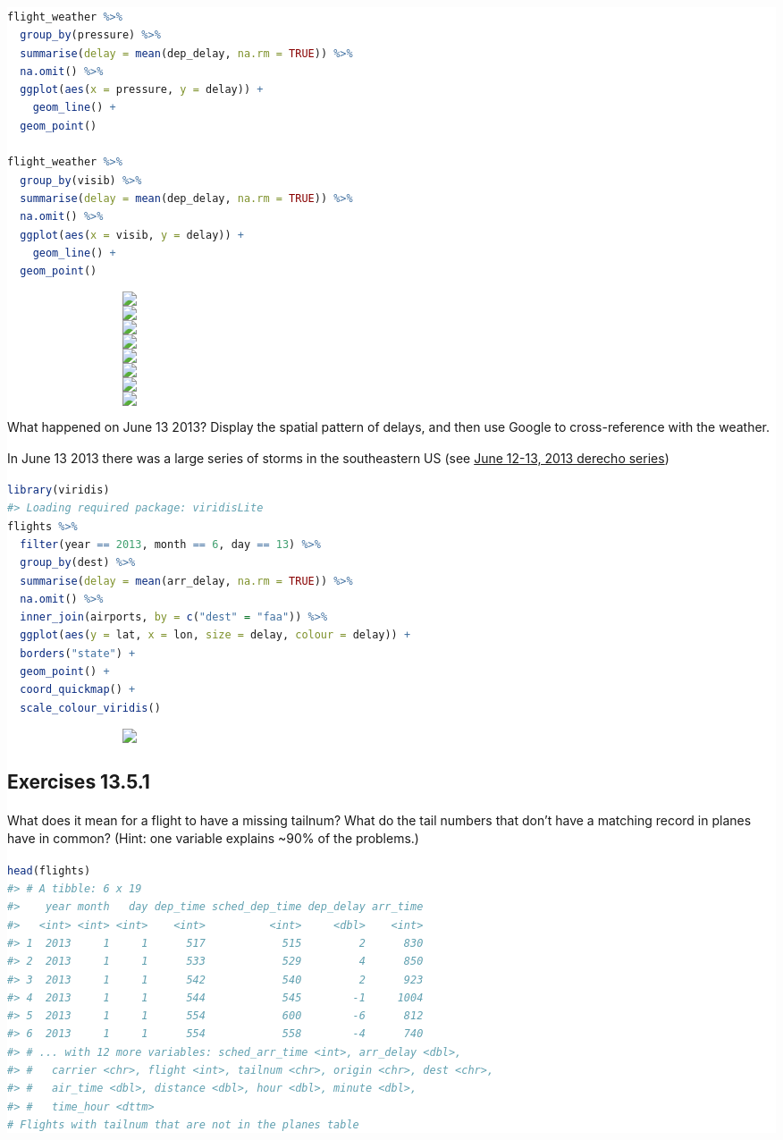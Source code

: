 ```r
flight_weather %>%
  group_by(pressure) %>%
  summarise(delay = mean(dep_delay, na.rm = TRUE)) %>%
  na.omit() %>%
  ggplot(aes(x = pressure, y = delay)) +
    geom_line() + 
  geom_point()

flight_weather %>%
  group_by(visib) %>%
  summarise(delay = mean(dep_delay, na.rm = TRUE)) %>%
  na.omit() %>%
  ggplot(aes(x = visib, y = delay)) +
    geom_line() + 
  geom_point()
```

<img src="04-relationaldata_files/figure-html/unnamed-chunk-18-1.png" width="70%" style="display: block; margin: auto;" /><img src="04-relationaldata_files/figure-html/unnamed-chunk-18-2.png" width="70%" style="display: block; margin: auto;" /><img src="04-relationaldata_files/figure-html/unnamed-chunk-18-3.png" width="70%" style="display: block; margin: auto;" /><img src="04-relationaldata_files/figure-html/unnamed-chunk-18-4.png" width="70%" style="display: block; margin: auto;" /><img src="04-relationaldata_files/figure-html/unnamed-chunk-18-5.png" width="70%" style="display: block; margin: auto;" /><img src="04-relationaldata_files/figure-html/unnamed-chunk-18-6.png" width="70%" style="display: block; margin: auto;" /><img src="04-relationaldata_files/figure-html/unnamed-chunk-18-7.png" width="70%" style="display: block; margin: auto;" /><img src="04-relationaldata_files/figure-html/unnamed-chunk-18-8.png" width="70%" style="display: block; margin: auto;" />

What happened on June 13 2013? Display the spatial pattern of delays, and then use Google to cross-reference with the weather.

In June 13 2013 there was a large series of storms in the southeastern US (see [June 12-13, 2013 derecho series](https://en.wikipedia.org/wiki/June_12%E2%80%9313,_2013_derecho_series))


```r
library(viridis)
#> Loading required package: viridisLite
flights %>%
  filter(year == 2013, month == 6, day == 13) %>%
  group_by(dest) %>%
  summarise(delay = mean(arr_delay, na.rm = TRUE)) %>%
  na.omit() %>%
  inner_join(airports, by = c("dest" = "faa")) %>%
  ggplot(aes(y = lat, x = lon, size = delay, colour = delay)) +
  borders("state") +
  geom_point() +
  coord_quickmap() +
  scale_colour_viridis()
```

<img src="04-relationaldata_files/figure-html/unnamed-chunk-19-1.png" width="70%" style="display: block; margin: auto;" />

## Exercises 13.5.1 

What does it mean for a flight to have a missing tailnum? What do the tail numbers that don’t have a matching record in planes have in common? (Hint: one variable explains ~90% of the problems.)


```r
head(flights)
#> # A tibble: 6 x 19
#>    year month   day dep_time sched_dep_time dep_delay arr_time
#>   <int> <int> <int>    <int>          <int>     <dbl>    <int>
#> 1  2013     1     1      517            515         2      830
#> 2  2013     1     1      533            529         4      850
#> 3  2013     1     1      542            540         2      923
#> 4  2013     1     1      544            545        -1     1004
#> 5  2013     1     1      554            600        -6      812
#> 6  2013     1     1      554            558        -4      740
#> # ... with 12 more variables: sched_arr_time <int>, arr_delay <dbl>,
#> #   carrier <chr>, flight <int>, tailnum <chr>, origin <chr>, dest <chr>,
#> #   air_time <dbl>, distance <dbl>, hour <dbl>, minute <dbl>,
#> #   time_hour <dttm>
# Flights with tailnum that are not in the planes table
```